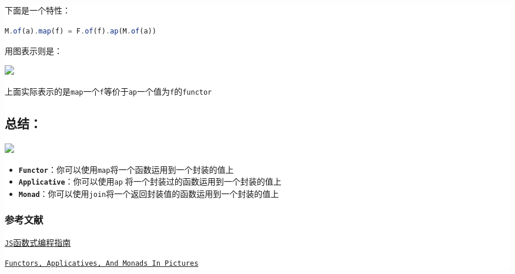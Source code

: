 
下面是一个特性：

```js
M.of(a).map(f) = F.of(f).ap(M.of(a))
```

用图表示则是：

![](https://user-gold-cdn.xitu.io/2019/1/17/1685a44c59077a7a?w=897&h=253&f=png&s=19078)

上面实际表示的是` map `一个` f `等价于` ap `一个值为` f `的` functor `

## 总结：

![](https://user-gold-cdn.xitu.io/2018/12/27/167ee6b7669d7ce7?imageView2/0/w/1280/h/960/format/webp/ignore-error/1)

- **` Functor `**：你可以使用` map `将一个函数运用到一个封装的值上
- **` Applicative `**：你可以使用` ap ` 将一个封装过的函数运用到一个封装的值上
- **` Monad `**：你可以使用` join `将一个返回封装值的函数运用到一个封装的值上

### 参考文献

[` JS `函数式编程指南](https://llh911001.gitbooks.io/mostly-adequate-guide-chinese/content/)

[` Functors, Applicatives, And Monads In Pictures `](http://adit.io/posts/2013-04-17-functors,_applicatives,_and_monads_in_pictures.html)
